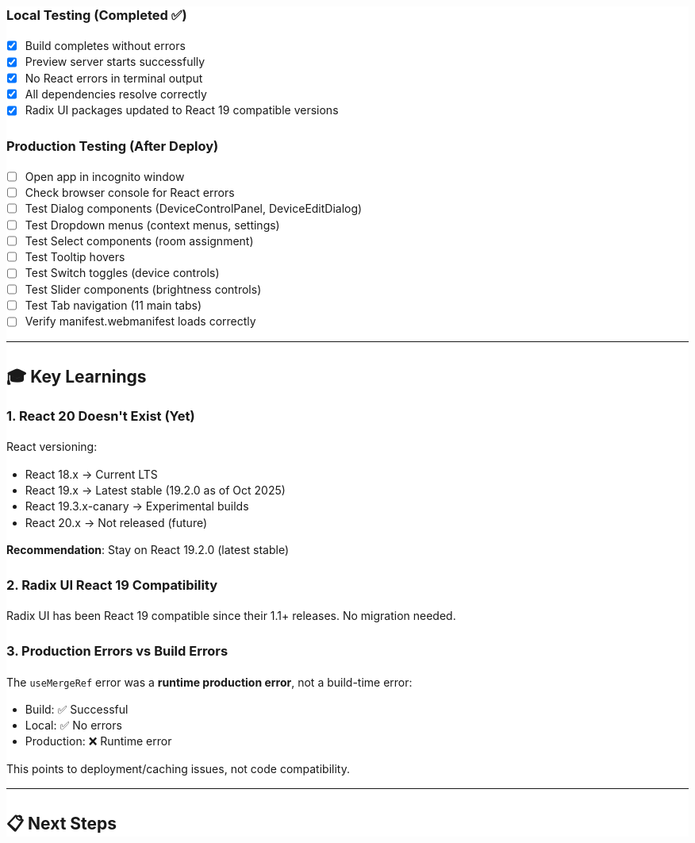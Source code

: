 ### Local Testing (Completed ✅)

- [x] Build completes without errors
- [x] Preview server starts successfully
- [x] No React errors in terminal output
- [x] All dependencies resolve correctly
- [x] Radix UI packages updated to React 19 compatible versions

### Production Testing (After Deploy)

- [ ] Open app in incognito window
- [ ] Check browser console for React errors
- [ ] Test Dialog components (DeviceControlPanel, DeviceEditDialog)
- [ ] Test Dropdown menus (context menus, settings)
- [ ] Test Select components (room assignment)
- [ ] Test Tooltip hovers
- [ ] Test Switch toggles (device controls)
- [ ] Test Slider components (brightness controls)
- [ ] Test Tab navigation (11 main tabs)
- [ ] Verify manifest.webmanifest loads correctly

---

## 🎓 Key Learnings

### 1. React 20 Doesn't Exist (Yet)

React versioning:

- React 18.x → Current LTS
- React 19.x → Latest stable (19.2.0 as of Oct 2025)
- React 19.3.x-canary → Experimental builds
- React 20.x → Not released (future)

**Recommendation**: Stay on React 19.2.0 (latest stable)

### 2. Radix UI React 19 Compatibility

Radix UI has been React 19 compatible since their 1.1+ releases. No migration needed.

### 3. Production Errors vs Build Errors

The `useMergeRef` error was a **runtime production error**, not a build-time error:

- Build: ✅ Successful
- Local: ✅ No errors
- Production: ❌ Runtime error

This points to deployment/caching issues, not code compatibility.

---

## 📋 Next Steps
